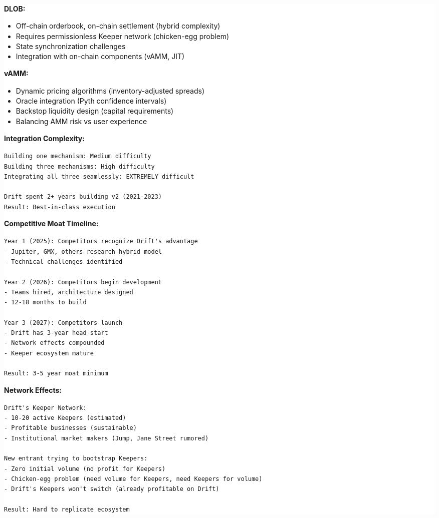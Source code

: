 **DLOB:**
- Off-chain orderbook, on-chain settlement (hybrid complexity)
- Requires permissionless Keeper network (chicken-egg problem)
- State synchronization challenges
- Integration with on-chain components (vAMM, JIT)

**vAMM:**
- Dynamic pricing algorithms (inventory-adjusted spreads)
- Oracle integration (Pyth confidence intervals)
- Backstop liquidity design (capital requirements)
- Balancing AMM risk vs user experience

**Integration Complexity:**

```
Building one mechanism: Medium difficulty
Building three mechanisms: High difficulty
Integrating all three seamlessly: EXTREMELY difficult

Drift spent 2+ years building v2 (2021-2023)
Result: Best-in-class execution
```

**Competitive Moat Timeline:**

```
Year 1 (2025): Competitors recognize Drift's advantage
- Jupiter, GMX, others research hybrid model
- Technical challenges identified

Year 2 (2026): Competitors begin development
- Teams hired, architecture designed
- 12-18 months to build

Year 3 (2027): Competitors launch
- Drift has 3-year head start
- Network effects compounded
- Keeper ecosystem mature

Result: 3-5 year moat minimum
```

**Network Effects:**

```
Drift's Keeper Network:
- 10-20 active Keepers (estimated)
- Profitable businesses (sustainable)
- Institutional market makers (Jump, Jane Street rumored)

New entrant trying to bootstrap Keepers:
- Zero initial volume (no profit for Keepers)
- Chicken-egg problem (need volume for Keepers, need Keepers for volume)
- Drift's Keepers won't switch (already profitable on Drift)

Result: Hard to replicate ecosystem
```

